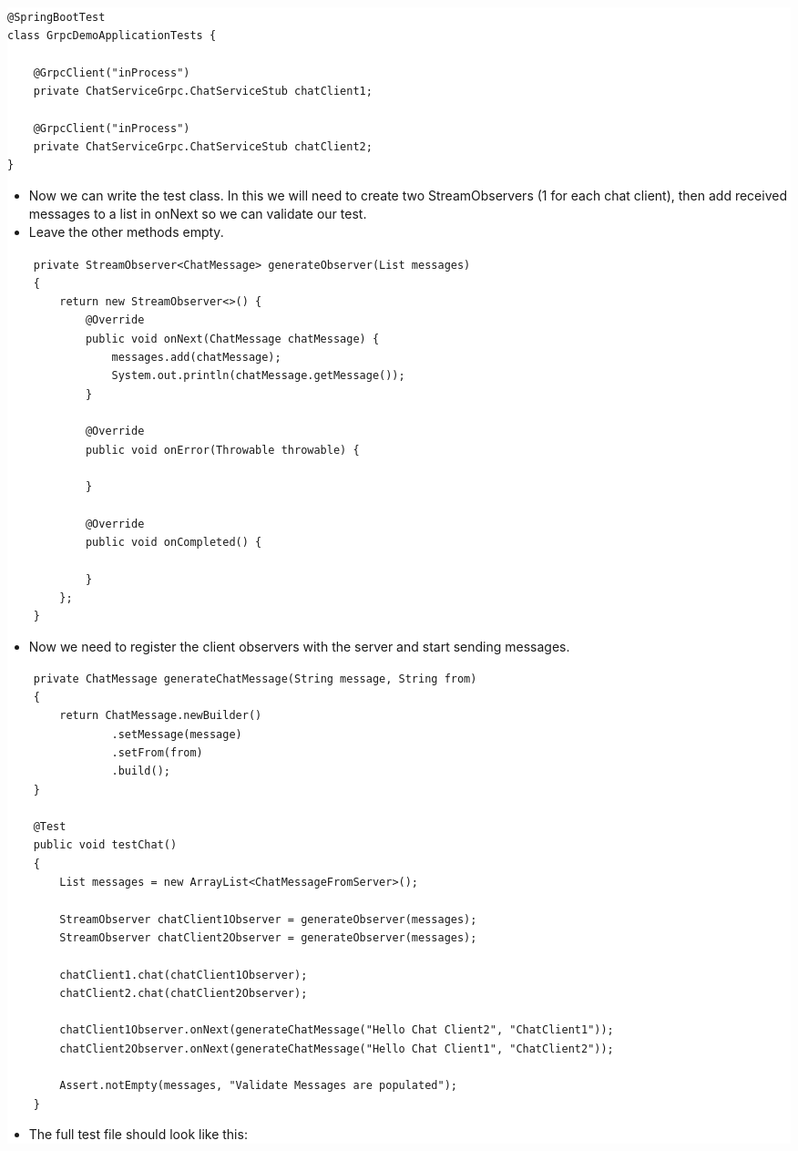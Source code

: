 ```
@SpringBootTest
class GrpcDemoApplicationTests {

    @GrpcClient("inProcess")
    private ChatServiceGrpc.ChatServiceStub chatClient1;

    @GrpcClient("inProcess")
    private ChatServiceGrpc.ChatServiceStub chatClient2;
}
```
- Now we can write the test class. In this we will need to create two StreamObservers (1 for each chat client), then add received messages to a list in onNext so we can validate our test.
- Leave the other methods empty.

```
    private StreamObserver<ChatMessage> generateObserver(List messages)
    {
        return new StreamObserver<>() {
            @Override
            public void onNext(ChatMessage chatMessage) {
                messages.add(chatMessage);
                System.out.println(chatMessage.getMessage());
            }

            @Override
            public void onError(Throwable throwable) {

            }

            @Override
            public void onCompleted() {

            }
        };
    }
```
- Now we need to register the client observers with the server and start sending messages.
```
    private ChatMessage generateChatMessage(String message, String from)
    {
        return ChatMessage.newBuilder()
                .setMessage(message)
                .setFrom(from)
                .build();
    }

    @Test
    public void testChat()
    {
        List messages = new ArrayList<ChatMessageFromServer>();

        StreamObserver chatClient1Observer = generateObserver(messages);
        StreamObserver chatClient2Observer = generateObserver(messages);

        chatClient1.chat(chatClient1Observer);
        chatClient2.chat(chatClient2Observer);

        chatClient1Observer.onNext(generateChatMessage("Hello Chat Client2", "ChatClient1"));
        chatClient2Observer.onNext(generateChatMessage("Hello Chat Client1", "ChatClient2"));

        Assert.notEmpty(messages, "Validate Messages are populated");
    }
```
- The full test file should look like this: